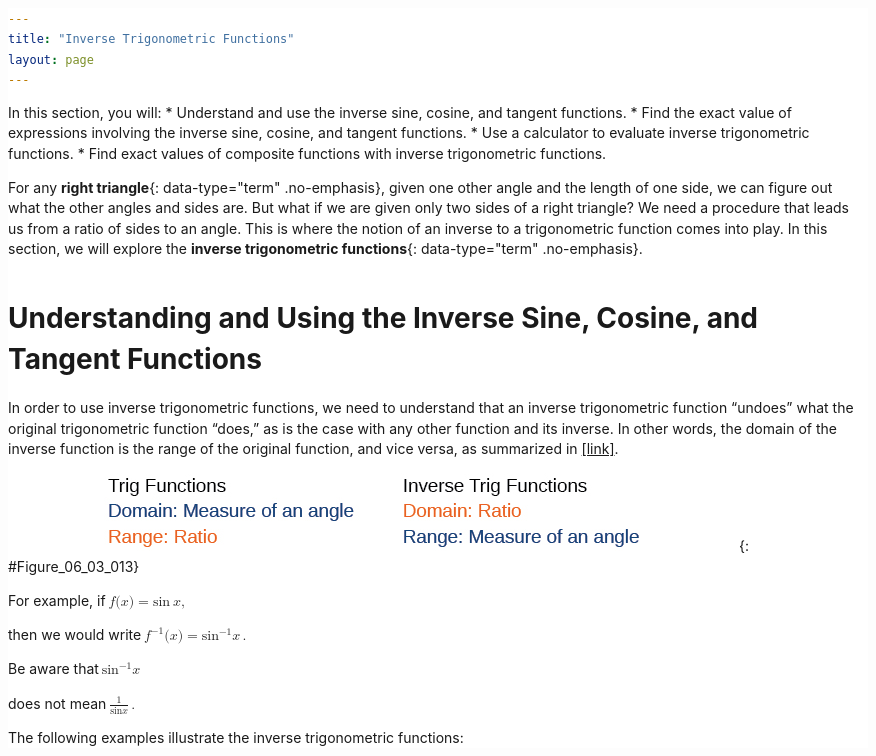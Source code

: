 ```yaml
---
title: "Inverse Trigonometric Functions"
layout: page
---
```



<div data-type="abstract" markdown="1">
In this section, you will:
* Understand and use the inverse sine, cosine, and tangent functions.
* Find the exact value of expressions involving the inverse sine, cosine, and tangent functions.
* Use a calculator to evaluate inverse trigonometric functions.
* Find exact values of composite functions with inverse trigonometric functions.

</div>

For any **right triangle**{: data-type="term" .no-emphasis}, given one other angle and the length of one side, we can figure out what the other angles and sides are. But what if we are given only two sides of a right triangle? We need a procedure that leads us from a ratio of sides to an angle. This is where the notion of an inverse to a trigonometric function comes into play. In this section, we will explore the **inverse trigonometric functions**{: data-type="term" .no-emphasis}.

# Understanding and Using the Inverse Sine, Cosine, and Tangent Functions

In order to use inverse trigonometric functions, we need to understand that an inverse trigonometric function “undoes” what the original trigonometric function “does,” as is the case with any other function and its inverse. In other words, the domain of the inverse function is the range of the original function, and vice versa, as summarized in [\[link\]](#Figure_06_03_013).

![A chart that says &#x201C;Trig Functinos&#x201D;, &#x201C;Inverse Trig Functions&#x201D;, &#x201C;Domain: Measure of an angle&#x201D;, &#x201C;Domain: Ratio&#x201D;, &#x201C;Range: Ratio&#x201D;, and &#x201C;Range: Measure of an angle&#x201D;.](../resources/CNX_Precalc_Figure_06_03_013.jpg){: #Figure_06_03_013}

For example, if<math xmlns="http://www.w3.org/1998/Math/MathML"> <mrow> <mtext> </mtext><mi>f</mi><mo stretchy="false">(</mo><mi>x</mi><mo stretchy="false">)</mo><mo>=</mo><mi>sin</mi><mtext> </mtext><mi>x</mi><mo>,</mo><mtext> </mtext> </mrow> </math>

then we would write<math xmlns="http://www.w3.org/1998/Math/MathML"> <mrow> <mtext> </mtext><msup> <mi>f</mi> <mrow> <mo>−</mo><mn>1</mn> </mrow> </msup> <mo stretchy="false">(</mo><mi>x</mi><mo stretchy="false">)</mo><mo>=</mo><msup> <mrow> <mi>sin</mi> </mrow> <mrow> <mo>−</mo><mn>1</mn> </mrow> </msup> <mi>x</mi><mo>.</mo><mtext> </mtext> </mrow> </math>

Be aware that<math xmlns="http://www.w3.org/1998/Math/MathML"> <mrow> <mtext> </mtext><msup> <mrow> <mi>sin</mi> </mrow> <mrow> <mo>−</mo><mn>1</mn> </mrow> </msup> <mi>x</mi><mtext> </mtext> </mrow> </math>

does not mean<math xmlns="http://www.w3.org/1998/Math/MathML"> <mrow> <mtext> </mtext><mfrac> <mn>1</mn> <mrow> <mi>sin</mi><mi>x</mi> </mrow> </mfrac> <mo>.</mo><mtext> </mtext> </mrow> </math>

The following examples illustrate the inverse trigonometric functions:
